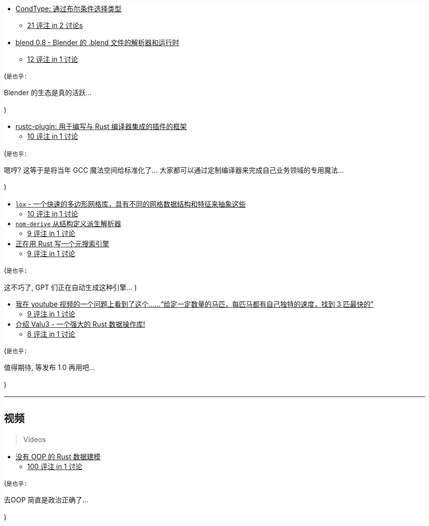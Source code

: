 - [CondType: 通过布尔条件选择类型](https://github.com/nvzqz/condtype)
    - [21 评注 in 2 讨论s](https://discu.eu/q/https://github.com/nvzqz/condtype)



- [blend 0.8 - Blender 的 .blend 文件的解析器和运行时](https://crates.io/crates/blend)
    - [12 评注 in 1 讨论](https://discu.eu/q/https://crates.io/crates/blend)

(`是也乎:`

Blender 的生态是真的活跃...

)

- [rustc-plugin: 用于编写与 Rust 编译器集成的插件的框架](https://github.com/cognitive-engineering-lab/rustc-plugin)
    - [10 评注 in 1 讨论](https://discu.eu/q/https://github.com/cognitive-engineering-lab/rustc-plugin)

(`是也乎:`

嗯哼? 这等于是将当年 GCC 魔法空间给标准化了...
大家都可以通过定制编译器来完成自己业务领域的专用魔法...

)

- [`lox` - 一个快速的多边形网格库，具有不同的网格数据结构和特征来抽象这些](https://github.com/LukasKalbertodt/lox)
    - [10 评注 in 1 讨论](https://discu.eu/q/https://github.com/LukasKalbertodt/lox)
- [`nom-derive` 从结构定义派生解析器](https://crates.io/crates/nom-derive)
    - [9 评注 in 1 讨论](https://discu.eu/q/https://crates.io/crates/nom-derive)
- [正在用 Rust 写一个元搜索引擎](https://gitlab.com/NEON-MMD/websurfx)
    - [9 评注 in 1 讨论](https://discu.eu/q/https://gitlab.com/NEON-MMD/websurfx)

(`是也乎:`

这不巧了, GPT 们正在自动生成这种引擎...
)

- [我在 youtube 视频的一个问题上看到了这个……“给定一定数量的马匹，每匹马都有自己独特的速度，找到 3 匹最快的”](https://github.com/adamkali/RustKatasForAlgorithms)
    - [9 评注 in 1 讨论](https://discu.eu/q/https://github.com/adamkali/RustKatasForAlgorithms)
- [介绍 Valu3 - 一个强大的 Rust 数据操作库!](https://github.com/purp-lang/valu3)
    - [8 评注 in 1 讨论](https://discu.eu/q/https://github.com/purp-lang/valu3)

(`是也乎:`

值得期待, 等发布 1.0 再用吧...

)

-----------------------------------------
## 视频
> Videos

- [没有 OOP 的 Rust 数据建模](https://youtu.be/z-0-bbc80JM)
    - [100 评注 in 1 讨论](https://discu.eu/q/https://youtu.be/z-0-bbc80JM)

(`是也乎:`

去OOP 简直是政治正确了...

)
